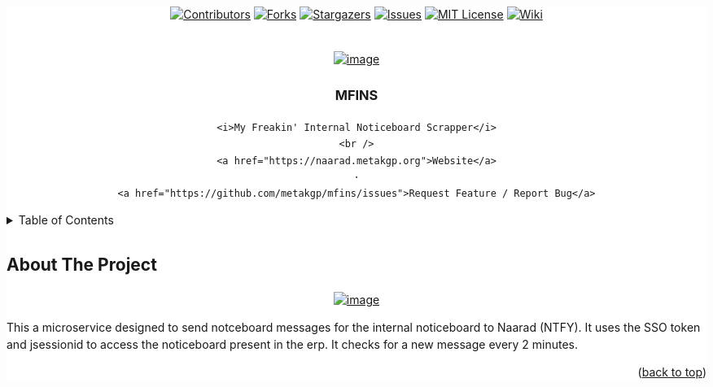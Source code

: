 <div id="top"></div>



<div align="center">

[![Contributors][contributors-shield]][contributors-url]
[![Forks][forks-shield]][forks-url]
[![Stargazers][stars-shield]][stars-url]
[![Issues][issues-shield]][issues-url]
[![MIT License][license-shield]][license-url]
[![Wiki][wiki-shield]][wiki-url]

</div>


<br />

<div align="center">
  <a href="https://github.com/metakgp/mfins">
     <img width="140" alt="image" src="https://raw.githubusercontent.com/metakgp/design/main/logos/black-large.jpg">
  </a>

  <h3 align="center">MFINS</h3>

  <p align="center">
  
    <i>My Freakin' Internal Noticeboard Scrapper</i>
    <br />
    <a href="https://naarad.metakgp.org">Website</a>
    ·
    <a href="https://github.com/metakgp/mfins/issues">Request Feature / Report Bug</a>
  </p>
</div>



<details><summary>Table of Contents</summary></details>



## About The Project

<div align="center">
  <a href="https://github.com/metakgp/mfins">
    <img width="80%" alt="image" src="https://user-images.githubusercontent.com/86282911/206632547-a3b34b47-e7ae-4186-a1e6-ecda7ddb38e6.png">
  </a>
</div>

This a microservice designed to send notceboard messages for the internal noticeboard to Naarad (NTFY). It uses the SSO token and jsessionid to access the noticeboard present in the erp. It checks for a new message every 2 minutes.
<p align="right">(<a href="#top">back to top</a>)</p>

<div id="supports"></div>






[contributors-shield]: https://img.shields.io/github/contributors/metakgp/mfins.svg?style=for-the-badge
[contributors-url]: https://github.com/metakgp/mfins/graphs/contributors
[forks-shield]: https://img.shields.io/github/forks/metakgp/mfins.svg?style=for-the-badge
[forks-url]: https://github.com/metakgp/PROJECT_NAME/network/members
[stars-shield]: https://img.shields.io/github/stars/metakgp/mfins.svg?style=for-the-badge
[stars-url]: https://github.com/metakgp/mfins/stargazers
[issues-shield]: https://img.shields.io/github/issues/metakgp/mfins.svg?style=for-the-badge
[issues-url]: https://github.com/metakgp/mfins/issues
[license-shield]: https://img.shields.io/github/license/metakgp/mfins.svg?style=for-the-badge
[license-url]: https://github.com/metakgp/mfins/blob/master/LICENSE
[wiki-shield]: https://custom-icon-badges.demolab.com/badge/metakgp_wiki-grey?logo=metakgp_logo&style=for-the-badge
[wiki-url]: https://wiki.metakgp.org
[slack-url]: https://slack.metakgp.org